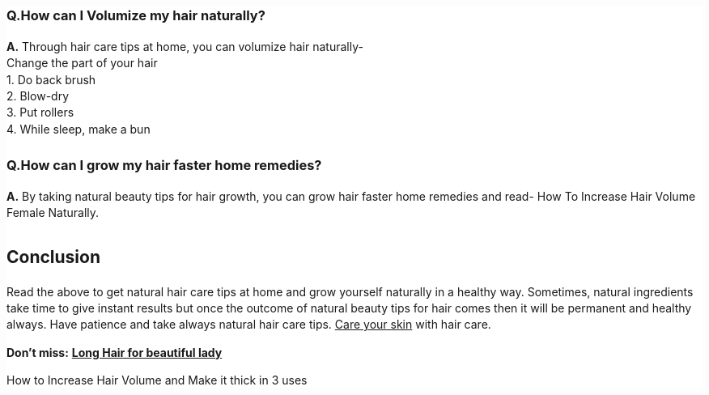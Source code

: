 ### Q.How can I Volumize my hair naturally?

**A.** Through hair care tips at home, you can volumize hair naturally-  
Change the part of your hair  
1\. Do back brush  
2\. Blow-dry  
3\. Put rollers  
4\. While sleep, make a bun

### Q.How can I grow my hair faster home remedies?

**A.** By taking natural beauty tips for hair growth, you can grow hair faster home remedies and read- How To Increase Hair Volume Female Naturally.

**Conclusion**
--------------

Read the above to get natural hair care tips at home and grow yourself naturally in a healthy way. Sometimes, natural ingredients take time to give instant results but once the outcome of natural beauty tips for hair comes then it will be permanent and healthy always. Have patience and take always natural hair care tips. [Care your skin](https://www.bestrani.com/wp-admin/post.php?post=571&action=edit) with hair care.

****Don’t miss:**** [**Long Hair for beautiful lady**](https://www.bollywoodshaadis.com/articles/home-remedies-to-cure-hair-fall-and-bald-patches-5995?utm_source=website&utm_medium=bottom-related&utm_campaign=tracker)

How to Increase Hair Volume and Make it thick in 3 uses
